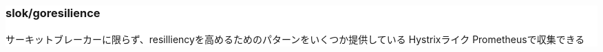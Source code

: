 ### slok/goresilience

サーキットブレーカーに限らず、resilliencyを高めるためのパターンをいくつか提供している
Hystrixライク
Prometheusで収集できる
